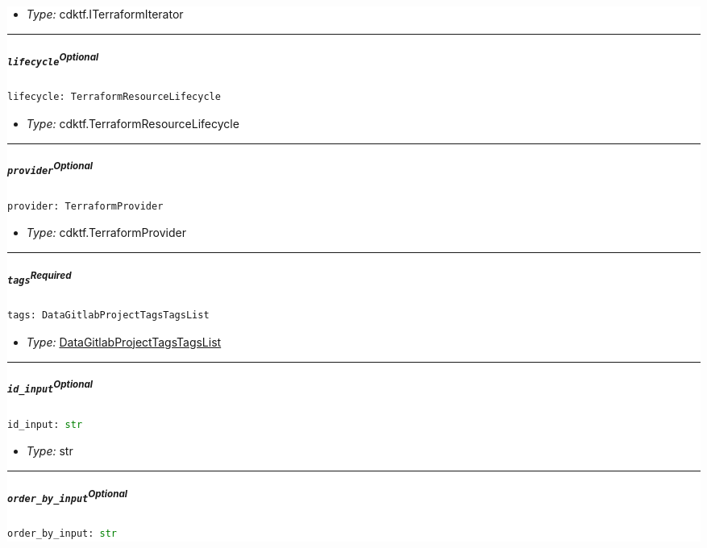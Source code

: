 - *Type:* cdktf.ITerraformIterator

---

##### `lifecycle`<sup>Optional</sup> <a name="lifecycle" id="@cdktf/provider-gitlab.dataGitlabProjectTags.DataGitlabProjectTags.property.lifecycle"></a>

```python
lifecycle: TerraformResourceLifecycle
```

- *Type:* cdktf.TerraformResourceLifecycle

---

##### `provider`<sup>Optional</sup> <a name="provider" id="@cdktf/provider-gitlab.dataGitlabProjectTags.DataGitlabProjectTags.property.provider"></a>

```python
provider: TerraformProvider
```

- *Type:* cdktf.TerraformProvider

---

##### `tags`<sup>Required</sup> <a name="tags" id="@cdktf/provider-gitlab.dataGitlabProjectTags.DataGitlabProjectTags.property.tags"></a>

```python
tags: DataGitlabProjectTagsTagsList
```

- *Type:* <a href="#@cdktf/provider-gitlab.dataGitlabProjectTags.DataGitlabProjectTagsTagsList">DataGitlabProjectTagsTagsList</a>

---

##### `id_input`<sup>Optional</sup> <a name="id_input" id="@cdktf/provider-gitlab.dataGitlabProjectTags.DataGitlabProjectTags.property.idInput"></a>

```python
id_input: str
```

- *Type:* str

---

##### `order_by_input`<sup>Optional</sup> <a name="order_by_input" id="@cdktf/provider-gitlab.dataGitlabProjectTags.DataGitlabProjectTags.property.orderByInput"></a>

```python
order_by_input: str
```
